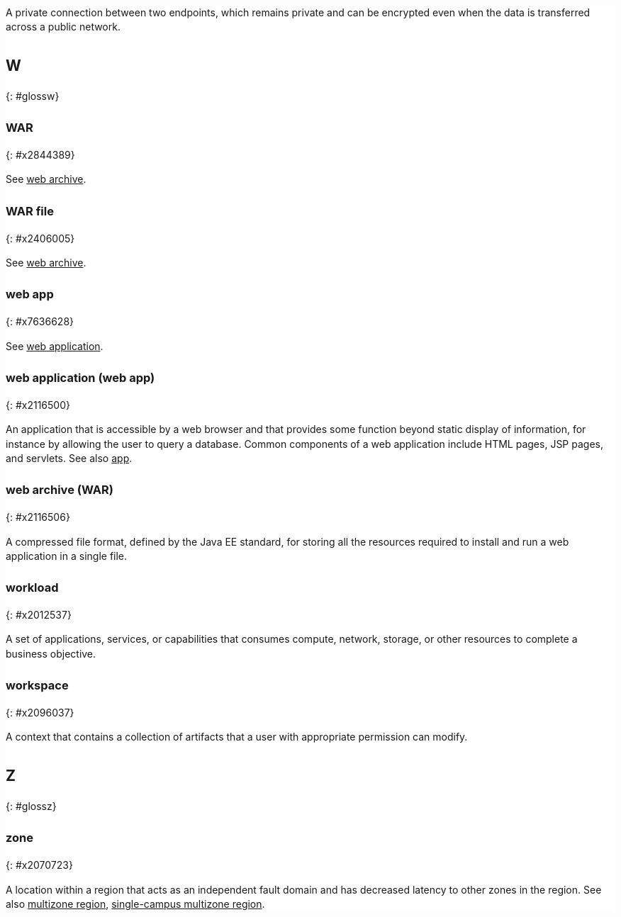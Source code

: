 A private connection between two endpoints, which remains private and can be encrypted even when the data is transferred across a public network.

## W
{: #glossw}


### WAR
{: #x2844389}

See [web archive](#x2116506).


### WAR file
{: #x2406005}

See [web archive](#x2116506).


### web app
{: #x7636628}

See [web application](#x2116500).


### web application (web app)
{: #x2116500}

An application that is accessible by a web browser and that provides some function beyond static display of information, for instance by allowing the user to query a database. Common components of a web application include HTML pages, JSP pages, and servlets. See also [app](#x4281528).

### web archive (WAR)
{: #x2116506}

A compressed file format, defined by the Java EE standard, for storing all the resources required to install and run a web application in a single file.

### workload
{: #x2012537}

A set of applications, services, or capabilities that consumes compute, network, storage, or other resources to complete a business objective.

### workspace
{: #x2096037}

A context that contains a collection of artifacts that a user with appropriate permission can modify.

## Z
{: #glossz}


### zone
{: #x2070723}

A location within a region that acts as an independent fault domain and has decreased latency to other zones in the region. See also [multizone region](#x9774820), [single-campus multizone region](#x10127487).
